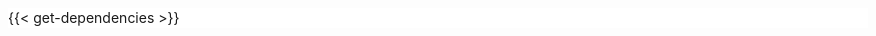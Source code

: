 [64]: https://docs.datadoghq.com/fr/integrations/amazon_elb/#enable-aws-elb-logging
[65]: https://docs.datadoghq.com/fr/integrations/amazon_elb/#manual-installation-steps
[66]: https://docs.datadoghq.com/fr/integrations/amazon_lambda
[67]: https://docs.datadoghq.com/fr/integrations/amazon_lambda/#log-collection
[68]: https://docs.datadoghq.com/fr/integrations/amazon_rds
[69]: https://docs.datadoghq.com/fr/integrations/amazon_rds/#enable-rds-logging
[70]: https://docs.datadoghq.com/fr/integrations/amazon_rds/#send-logs-to-datadog
[71]: https://docs.datadoghq.com/fr/integrations/amazon_route53
[72]: https://docs.datadoghq.com/fr/integrations/amazon_route53/#enable-route53-logging
[73]: https://docs.datadoghq.com/fr/integrations/amazon_route53/#send-logs-to-datadog
[74]: https://docs.datadoghq.com/fr/integrations/amazon_s3
[75]: https://docs.datadoghq.com/fr/integrations/amazon_s3/#enable-s3-access-logs
[76]: https://docs.datadoghq.com/fr/integrations/amazon_s3/#manual-installation-steps
[77]: https://docs.datadoghq.com/fr/integrations/amazon_sns
[78]: https://docs.datadoghq.com/fr/integrations/amazon_sns/#send-logs-to-datadog
[79]: https://docs.datadoghq.com/fr/integrations/amazon_redshift
[80]: https://docs.datadoghq.com/fr/integrations/amazon_redshift/#enable-aws-redshift-logging
[81]: https://docs.datadoghq.com/fr/integrations/amazon_redshift/#log-collection
[82]: https://docs.datadoghq.com/fr/integrations/amazon_vpc
[83]: https://docs.datadoghq.com/fr/integrations/amazon_vpc/#enable-vpc-flow-log-logging
[84]: https://docs.datadoghq.com/fr/integrations/amazon_vpc/#log-collection
[85]: https://docs.datadoghq.com/fr/integrations/amazon_web_services/#set-up-the-datadog-lambda-function
[86]: https://console.aws.amazon.com/iam/home#s=Home
[87]: https://app.datadoghq.com/account/settings#integrations/amazon_web_services
[88]: https://app.datadoghq.com/logs
[89]: https://github.com/DataDog/dogweb/blob/prod/integration/amazon_web_services/amazon_web_services_metadata.csv
[90]: https://docs.datadoghq.com/fr/help
[91]: http://www.datadoghq.com/blog/dont-fear-the-agent
[92]: https://docs.datadoghq.com/fr/integrations/amazon_codebuild
[93]: https://docs.datadoghq.com/fr/integrations/amazon_cloudhsm
[94]: https://docs.datadoghq.com/fr/integrations/amazon_codedeploy
[95]: https://docs.datadoghq.com/fr/integrations/amazon_documentdb/
[96]: https://github.com/DataDog/datadog-lambda-layer-python
[97]: http://docs.datadoghq.com/integrations/amazon_appstream/
[98]: http://docs.datadoghq.com/integrations/amazon_appsync/
[99]: http://docs.datadoghq.com/integrations/amazon_athena/
[100]: http://docs.datadoghq.com/integrations/amazon_cognito/
[101]: http://docs.datadoghq.com/integrations/amazon_connect/
[102]: http://docs.datadoghq.com/integrations/amazon_dms/
[103]: http://docs.datadoghq.com/integrations/amazon_ec2_spot/
[104]: http://docs.datadoghq.com/integrations/amazon_eks/
[105]: http://docs.datadoghq.com/integrations/amazon_elastic_transcoder/
[106]: http://docs.datadoghq.com/integrations/amazon_gamelift/
[107]: http://docs.datadoghq.com/integrations/amazon_glue/
[108]: http://docs.datadoghq.com/integrations/amazon_guardduty/
[109]: http://docs.datadoghq.com/integrations/amazon_health/
[110]: http://docs.datadoghq.com/integrations/amazon_inspector/
[111]: http://docs.datadoghq.com/integrations/amazon_lex/
[112]: http://docs.datadoghq.com/integrations/amazon_mediaconnect/
[113]: http://docs.datadoghq.com/integrations/amazon_mediaconvert/
[114]: http://docs.datadoghq.com/integrations/amazon_mediapackage/
[115]: http://docs.datadoghq.com/integrations/amazon_mediatailor/
[116]: http://docs.datadoghq.com/integrations/amazon_mq/
[117]: http://docs.datadoghq.com/integrations/amazon_msk/
[118]: http://docs.datadoghq.com/integrations/amazon_nat_gateway/
[119]: http://docs.datadoghq.com/integrations/amazon_neptune/
[120]: http://docs.datadoghq.com/integrations/amazon_rekognition/
[121]: http://docs.datadoghq.com/integrations/amazon_sagemaker/
[122]: http://docs.datadoghq.com/integrations/amazon_vpc/
[123]: https://app.datadoghq.com/account/settings#api
[124]: https://docs.aws.amazon.com/lambda/latest/dg/per-function-concurrency.html


{{< get-dependencies >}}

[1]: http://docs.aws.amazon.com/IAM/latest/UserGuide/list_trustedadvisor.html
[2]: http://docs.aws.amazon.com/resourcegroupstagging/latest/APIReference/Welcome.html
[1]: https://app.datadoghq.com/account/settings#integrations/amazon_web_services
[1]: https://app.datadoghq.com/account/settings#integrations/amazon_web_services
[1]: https://docs.datadoghq.com/fr/integrations/amazon_api_gateway
[2]: https://docs.datadoghq.com/fr/integrations/amazon_auto_scaling
[3]: https://docs.datadoghq.com/fr/integrations/amazon_billing
[4]: https://docs.datadoghq.com/fr/integrations/amazon_cloudfront
[5]: https://docs.datadoghq.com/fr/integrations/amazon_cloudtrail
[6]: https://docs.datadoghq.com/fr/integrations/amazon_cloudsearch
[7]: https://docs.datadoghq.com/fr/integrations/amazon_directconnect
[8]: https://docs.datadoghq.com/fr/integrations/amazon_dynamodb
[9]: https://docs.datadoghq.com/fr/integrations/amazon_ecs
[10]: https://docs.datadoghq.com/fr/integrations/amazon_elasticbeanstalk
[11]: https://docs.datadoghq.com/fr/integrations/amazon_ebs
[12]: https://docs.datadoghq.com/fr/integrations/amazon_elasticache
[13]: https://docs.datadoghq.com/fr/integrations/amazon_ec2
[14]: https://docs.datadoghq.com/fr/integrations/amazon_efs
[15]: https://docs.datadoghq.com/fr/integrations/amazon_elb
[16]: https://docs.datadoghq.com/fr/integrations/amazon_emr
[17]: https://docs.datadoghq.com/fr/integrations/amazon_es
[18]: https://docs.datadoghq.com/fr/integrations/amazon_firehose
[19]: https://docs.datadoghq.com/fr/integrations/amazon_iot
[20]: https://docs.datadoghq.com/fr/integrations/amazon_kinesis
[21]: https://docs.datadoghq.com/fr/integrations/amazon_kms
[22]: https://docs.datadoghq.com/fr/integrations/amazon_lambda
[23]: https://docs.datadoghq.com/fr/integrations/amazon_machine_learning
[24]: https://docs.datadoghq.com/fr/integrations/amazon_ops_works
[25]: https://docs.datadoghq.com/fr/integrations/amazon_polly
[26]: https://docs.datadoghq.com/fr/integrations/amazon_redshift
[27]: https://docs.datadoghq.com/fr/integrations/amazon_rds
[28]: https://docs.datadoghq.com/fr/integrations/amazon_route53
[29]: https://docs.datadoghq.com/fr/integrations/amazon_ses
[30]: https://docs.datadoghq.com/fr/integrations/amazon_sns
[31]: https://docs.datadoghq.com/fr/integrations/amazon_sqs
[32]: https://docs.datadoghq.com/fr/integrations/amazon_s3
[33]: https://docs.datadoghq.com/fr/integrations/amazon_swf
[34]: https://docs.datadoghq.com/fr/integrations/amazon_storage_gateway
[35]: https://docs.datadoghq.com/fr/integrations/amazon_waf
[36]: https://docs.datadoghq.com/fr/integrations/amazon_workspaces
[37]: https://docs.datadoghq.com/fr/integrations/amazon_xray
[38]: http://docs.aws.amazon.com/IAM/latest/UserGuide/best-practices.html#delegate-using-roles
[39]: https://console.aws.amazon.com/iam/home#/roles
[40]: https://app.datadoghq.com/account/settings#integrations/amazon_web_services
[41]: http://docs.aws.amazon.com/IAM/latest/UserGuide/id_roles_create_for-user_externalid.html
[42]: https://docs.datadoghq.com/fr/integrations/faq/aws-integration-with-terraform
[43]: https://serverlessrepo.aws.amazon.com/applications/arn:aws:serverlessrepo:us-east-1:464622532012:applications~Datadog-Log-Forwarder
[44]: https://console.aws.amazon.com/lambda/home?region=us-east-1
[45]: https://github.com/DataDog/datadog-serverless-functions/blob/master/aws/logs_monitoring/lambda_function.py
[46]: https://docs.datadoghq.com/fr/integrations/amazon_web_services/?tab=allpermissions#create-a-new-lambda-function
[47]: https://docs.datadoghq.com/fr/integrations/amazon_api_gateway
[48]: https://docs.datadoghq.com/fr/integrations/amazon_api_gateway/#log-collection
[49]: https://docs.datadoghq.com/fr/integrations/amazon_api_gateway/#send-logs-to-datadog
[50]: https://docs.datadoghq.com/fr/integrations/amazon_cloudfront
[51]: https://docs.datadoghq.com/fr/integrations/amazon_cloudfront/#enable-cloudfront-logging
[52]: https://docs.datadoghq.com/fr/integrations/amazon_cloudfront/#send-logs-to-datadog
[53]: https://docs.datadoghq.com/fr/integrations/amazon_cloudtrail
[54]: https://docs.datadoghq.com/fr/integrations/amazon_cloudtrail/#enable-cloudtrail-logging
[55]: https://docs.datadoghq.com/fr/integrations/amazon_cloudtrail/#send-logs-to-datadog
[56]: https://docs.datadoghq.com/fr/integrations/amazon_dynamodb
[57]: https://docs.datadoghq.com/fr/integrations/amazon_dynamodb/#enable-dynamodb-logging
[58]: https://docs.datadoghq.com/fr/integrations/amazon_dynamodb/#send-logs-to-datadog
[59]: https://docs.datadoghq.com/fr/integrations/amazon_ec2
[60]: https://docs.datadoghq.com/fr/logs
[61]: https://docs.datadoghq.com/fr/integrations/amazon_ecs
[62]: https://docs.datadoghq.com/fr/integrations/amazon_ecs/#log-collection
[63]: https://docs.datadoghq.com/fr/integrations/amazon_elb